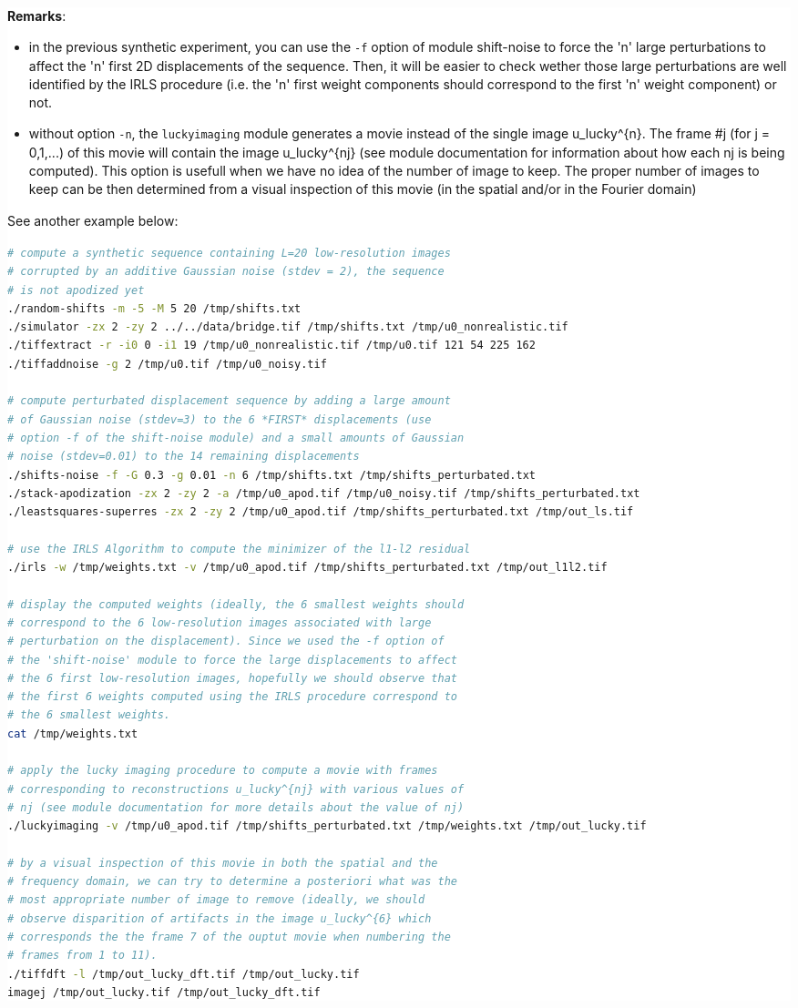 **Remarks**:

+ in the previous synthetic experiment, you can use the `-f` option of
  module shift-noise to force the 'n' large perturbations to affect
  the 'n' first 2D displacements of the sequence. Then, it will be
  easier to check wether those large perturbations are well identified
  by the IRLS procedure (i.e. the 'n' first weight components should
  correspond to the first 'n' weight component) or not.

+ without option `-n`, the `luckyimaging` module generates a movie
  instead of the single image u_lucky^{n}. The frame #j (for j =
  0,1,...) of this movie will contain the image u_lucky^{nj} (see
  module documentation for information about how each nj is being
  computed). This option is usefull when we have no idea of the number
  of image to keep. The proper number of images to keep can be then
  determined from a visual inspection of this movie (in the spatial
  and/or in the Fourier domain)
   
See another example below:

```bash
# compute a synthetic sequence containing L=20 low-resolution images
# corrupted by an additive Gaussian noise (stdev = 2), the sequence
# is not apodized yet
./random-shifts -m -5 -M 5 20 /tmp/shifts.txt
./simulator -zx 2 -zy 2 ../../data/bridge.tif /tmp/shifts.txt /tmp/u0_nonrealistic.tif
./tiffextract -r -i0 0 -i1 19 /tmp/u0_nonrealistic.tif /tmp/u0.tif 121 54 225 162
./tiffaddnoise -g 2 /tmp/u0.tif /tmp/u0_noisy.tif
	
# compute perturbated displacement sequence by adding a large amount
# of Gaussian noise (stdev=3) to the 6 *FIRST* displacements (use
# option -f of the shift-noise module) and a small amounts of Gaussian
# noise (stdev=0.01) to the 14 remaining displacements
./shifts-noise -f -G 0.3 -g 0.01 -n 6 /tmp/shifts.txt /tmp/shifts_perturbated.txt
./stack-apodization -zx 2 -zy 2 -a /tmp/u0_apod.tif /tmp/u0_noisy.tif /tmp/shifts_perturbated.txt
./leastsquares-superres -zx 2 -zy 2 /tmp/u0_apod.tif /tmp/shifts_perturbated.txt /tmp/out_ls.tif
	
# use the IRLS Algorithm to compute the minimizer of the l1-l2 residual
./irls -w /tmp/weights.txt -v /tmp/u0_apod.tif /tmp/shifts_perturbated.txt /tmp/out_l1l2.tif 
	
# display the computed weights (ideally, the 6 smallest weights should
# correspond to the 6 low-resolution images associated with large
# perturbation on the displacement). Since we used the -f option of
# the 'shift-noise' module to force the large displacements to affect
# the 6 first low-resolution images, hopefully we should observe that
# the first 6 weights computed using the IRLS procedure correspond to
# the 6 smallest weights.
cat /tmp/weights.txt
	
# apply the lucky imaging procedure to compute a movie with frames
# corresponding to reconstructions u_lucky^{nj} with various values of
# nj (see module documentation for more details about the value of nj)
./luckyimaging -v /tmp/u0_apod.tif /tmp/shifts_perturbated.txt /tmp/weights.txt /tmp/out_lucky.tif 
	
# by a visual inspection of this movie in both the spatial and the
# frequency domain, we can try to determine a posteriori what was the
# most appropriate number of image to remove (ideally, we should
# observe disparition of artifacts in the image u_lucky^{6} which
# corresponds the the frame 7 of the ouptut movie when numbering the
# frames from 1 to 11).
./tiffdft -l /tmp/out_lucky_dft.tif /tmp/out_lucky.tif
imagej /tmp/out_lucky.tif /tmp/out_lucky_dft.tif
```
